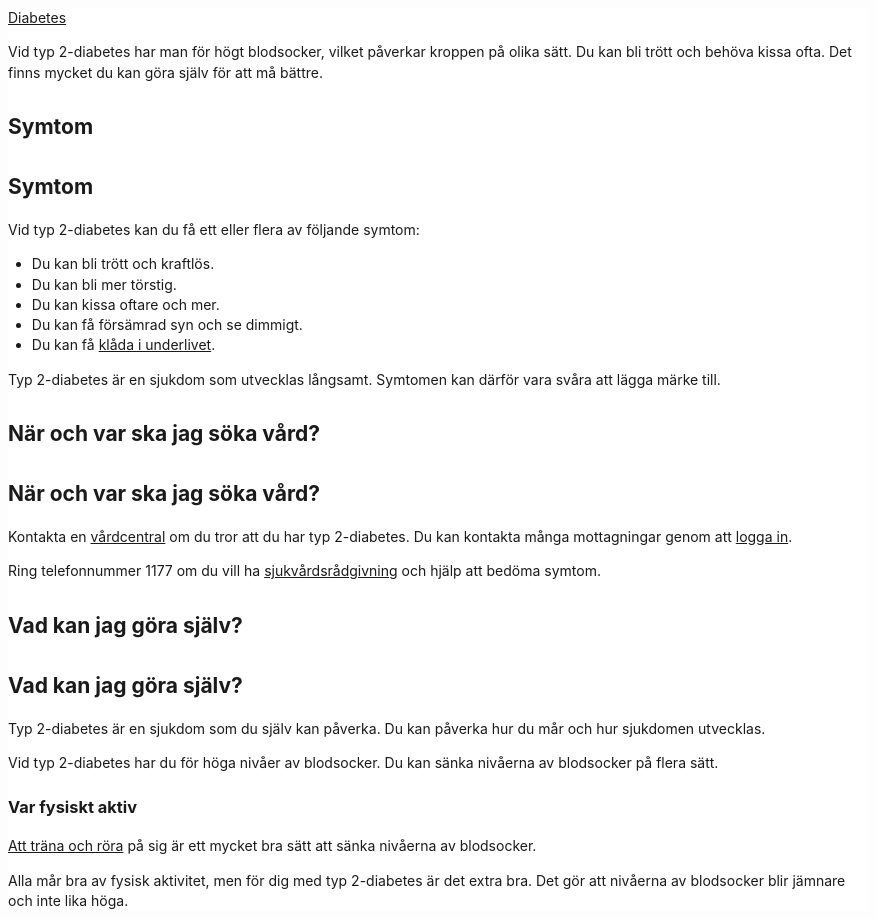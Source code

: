 [Diabetes](https://www.1177.se/sjukdomar--besvar/diabetes/)

Vid typ 2-diabetes har man för högt blodsocker, vilket påverkar kroppen på olika sätt. Du kan bli trött och behöva kissa ofta. Det finns mycket du kan göra själv för att må bättre.

Symtom
------

Symtom
------

Vid typ 2-diabetes kan du få ett eller flera av följande symtom:

*   Du kan bli trött och kraftlös.
*   Du kan bli mer törstig.
*   Du kan kissa oftare och mer.
*   Du kan få försämrad syn och se dimmigt.
*   Du kan få [klåda i underlivet](https://www.1177.se/sjukdomar--besvar/konsorgan/klada-och-smarta-i-underlivet/klada-i-underlivet/).

Typ 2-diabetes är en sjukdom som utvecklas långsamt. Symtomen kan därför vara svåra att lägga märke till.

När och var ska jag söka vård?
------------------------------

När och var ska jag söka vård?
------------------------------

Kontakta en [vårdcentral](https://www.1177.se/lankbiblioteket/nationella-lankar/1177---lankar/hitta-vard---forinstallda-sok/hitta-vardcentral-nara-mig/) om du tror att du har typ 2-diabetes. Du kan kontakta många mottagningar genom att [logga in](https://www.1177.se/lankbiblioteket/nationella-lankar/1177---lankar/e-tjanster---behallare/e-tjanster---allman-inloggning/).

Ring telefonnummer 1177 om du vill ha [sjukvårdsrådgivning](https://www.1177.se/om-1177-vardguiden/1177-vardguiden-pa-telefon/om-1177-vardguiden-pa-telefon/) och hjälp att bedöma symtom.

Vad kan jag göra själv?
-----------------------

Vad kan jag göra själv?
-----------------------

Typ 2-diabetes är en sjukdom som du själv kan påverka. Du kan påverka hur du mår och hur sjukdomen utvecklas.

Vid typ 2-diabetes har du för höga nivåer av blodsocker. Du kan sänka nivåerna av blodsocker på flera sätt.

### Var fysiskt aktiv

[Att träna och röra](https://www.1177.se/liv--halsa/fysisk-aktivitet-och-traning/) på sig är ett mycket bra sätt att sänka nivåerna av blodsocker.

Alla mår bra av fysisk aktivitet, men för dig med typ 2-diabetes är det extra bra. Det gör att nivåerna av blodsocker blir jämnare och inte lika höga.
